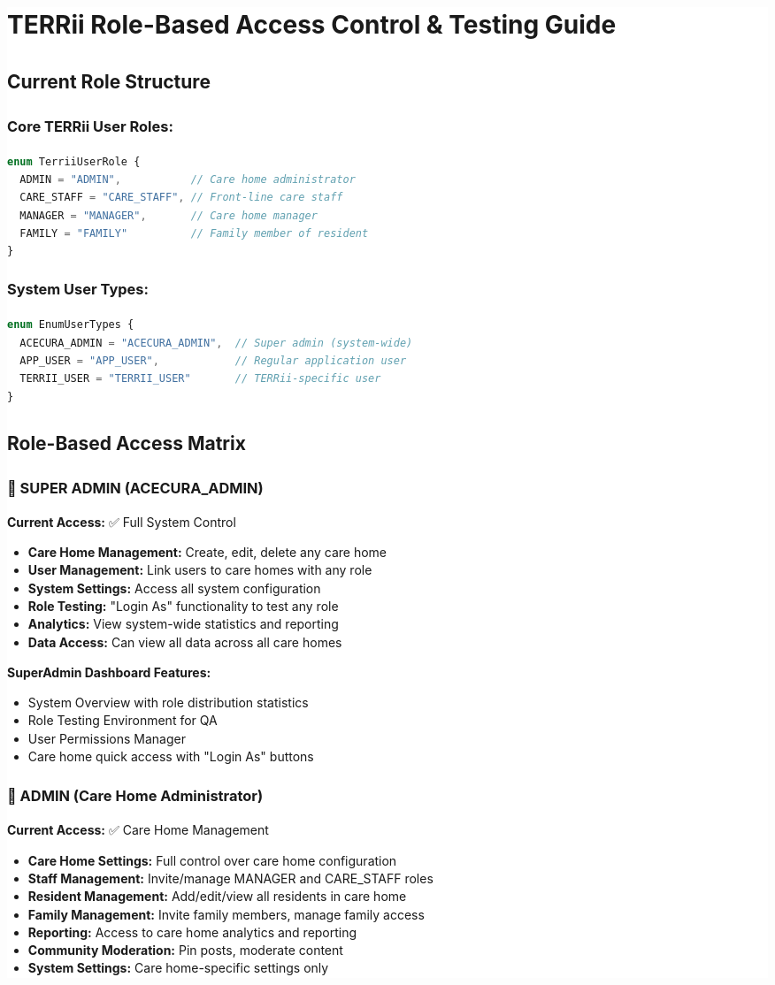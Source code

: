 # TERRii Role-Based Access Control & Testing Guide

## **Current Role Structure**

### **Core TERRii User Roles:**
```typescript
enum TerriiUserRole {
  ADMIN = "ADMIN",           // Care home administrator
  CARE_STAFF = "CARE_STAFF", // Front-line care staff  
  MANAGER = "MANAGER",       // Care home manager
  FAMILY = "FAMILY"          // Family member of resident
}
```

### **System User Types:**
```typescript
enum EnumUserTypes {
  ACECURA_ADMIN = "ACECURA_ADMIN",  // Super admin (system-wide)
  APP_USER = "APP_USER",            // Regular application user
  TERRII_USER = "TERRII_USER"       // TERRii-specific user
}
```

## **Role-Based Access Matrix**

### **🔐 SUPER ADMIN (ACECURA_ADMIN)**
**Current Access:** ✅ Full System Control
- **Care Home Management:** Create, edit, delete any care home
- **User Management:** Link users to care homes with any role
- **System Settings:** Access all system configuration
- **Role Testing:** "Login As" functionality to test any role
- **Analytics:** View system-wide statistics and reporting
- **Data Access:** Can view all data across all care homes

**SuperAdmin Dashboard Features:**
- System Overview with role distribution statistics
- Role Testing Environment for QA
- User Permissions Manager
- Care home quick access with "Login As" buttons

### **👑 ADMIN (Care Home Administrator)**
**Current Access:** ✅ Care Home Management
- **Care Home Settings:** Full control over care home configuration
- **Staff Management:** Invite/manage MANAGER and CARE_STAFF roles
- **Resident Management:** Add/edit/view all residents in care home
- **Family Management:** Invite family members, manage family access
- **Reporting:** Access to care home analytics and reporting
- **Community Moderation:** Pin posts, moderate content
- **System Settings:** Care home-specific settings only
